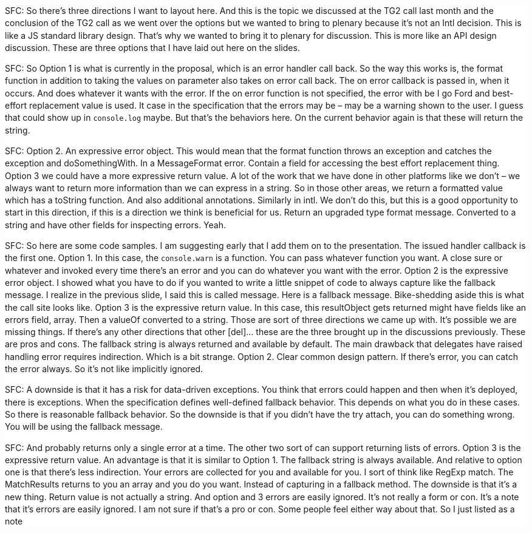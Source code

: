 SFC: So there’s three directions I want to layout here.
And this is the topic we discussed at the TG2 call last month and the conclusion of the TG2 call as we went over the options but we wanted to bring to plenary because it’s not an Intl decision. This is like a JS standard library design. That’s why we wanted to bring it to plenary for discussion. This is more like an API design discussion. These are three options that I have laid out here on the slides.

SFC: So Option 1 is what is currently in the proposal, which is an error handler call back. So the way this works is, the format function in addition to taking the values on parameter also takes on error call back. The on error callback is passed in, when it occurs. And does whatever it wants with the error. If the on error function is not specified, the error with be I go Ford and best-effort replacement value is used. It case in the specification that the errors may be – may be a warning shown to the user. I guess that could show up in `console.log` maybe. But that’s the behaviors here.
On the current behavior again is that these will return the string.

SFC: Option 2. An expressive error object. This would mean that the format function throws an exception and catches the exception and doSomethingWith. In a MessageFormat error. Contain a field for accessing the best effort replacement thing.
Option 3 we could have a more expressive return value. A lot of the work that we have done in other platforms like we don’t – we always want to return more information than we can express in a string. So in those other areas, we return a formatted value which has a toString function. And also additional annotations. Similarly in intl. We don’t do this, but this is a good opportunity to start in this direction, if this is a direction we think is beneficial for us. Return an upgraded type format message. Converted to a string and have other fields for inspecting errors.
Yeah.

SFC: So here are some code samples. I am suggesting early that I add them on to the presentation. The issued handler callback is the first one. Option 1. In this case, the `console.warn` is a function. You can pass whatever function you want. A close sure or whatever and invoked every time there’s an error and you can do whatever you want with the error.
Option 2 is the expressive error object. I showed what you have to do if you wanted to write a little snippet of code to always capture like the fallback message. I realize in the previous slide, I said this is called message. Here is a fallback message. Bike-shedding aside this is what the call site looks like.
Option 3 is the expressive return value. In this case, this resultObject gets returned might have fields like an errors field, array. Then a valueOf converted to a string. Those are sort of three directions we came up with. It’s possible we are missing things. If there’s any other directions that other [del]… these are the three brought up in the discussions previously. These are pros and cons. The fallback string is always returned and available by default.
The main drawback that delegates have raised handling error requires indirection. Which is a bit strange. Option 2. Clear common design pattern. If there’s error, you can catch the error always. So it’s not like implicitly ignored.

SFC: A downside is that it has a risk for data-driven exceptions. You think that errors could happen and then when it’s deployed, there is exceptions. When the specification defines well-defined fallback behavior. This depends on what you do in these cases.
So there is reasonable fallback behavior. So the downside is that if you didn’t have the try attach, you can do something wrong. You will be using the fallback message.

SFC: And probably returns only a single error at a time. The other two sort of can support returning lists of errors. Option 3 is the expressive return value. An advantage is that it is similar to Option 1. The fallback string is always available. And relative to option one is that there’s less indirection. Your errors are collected for you and available for you. I sort of think like RegExp match. The MatchResults returns to you an array and you do you want. Instead of capturing in a fallback method. The downside is that it’s a new thing. Return value is not actually a string. And option and 3 errors are easily ignored. It’s not really a form or con. It’s a note that it’s errors are easily ignored. I am not sure if that’s a pro or con. Some people feel either way about that. So I just listed as a note
